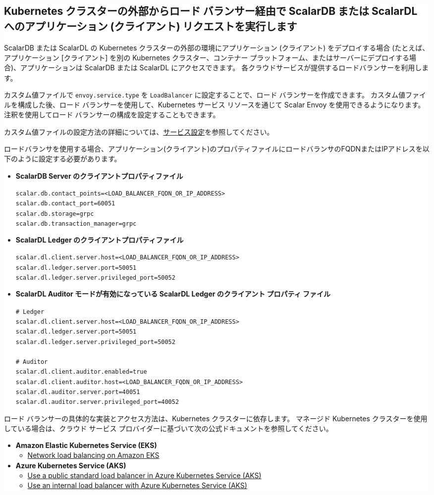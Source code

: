 ## Kubernetes クラスターの外部からロード バランサー経由で ScalarDB または ScalarDL へのアプリケーション (クライアント) リクエストを実行します

ScalarDB または ScalarDL の Kubernetes クラスターの外部の環境にアプリケーション (クライアント) をデプロイする場合 (たとえば、アプリケーション [クライアント] を別の Kubernetes クラスター、コンテナー プラットフォーム、またはサーバーにデプロイする場合)、アプリケーションは ScalarDB または ScalarDL にアクセスできます。 各クラウドサービスが提供するロードバランサーを利用します。

カスタム値ファイルで `envoy.service.type` を `LoadBalancer` に設定することで、ロード バランサーを作成できます。 カスタム値ファイルを構成した後、ロード バランサーを使用して、Kubernetes サービス リソースを通じて Scalar Envoy を使用できるようになります。 注釈を使用してロード バランサーの構成を設定することもできます。

カスタム値ファイルの設定方法の詳細については、[サービス設定](https://github.com/scalar-labs/helm-charts/blob/main/docs/configure-custom-values-envoy.md#service-configurations)を参照してください。

ロードバランサを使用する場合、アプリケーション(クライアント)のプロパティファイルにロードバランサのFQDNまたはIPアドレスを以下のように設定する必要があります。

* **ScalarDB Server のクライアントプロパティファイル**
    ```properties
    scalar.db.contact_points=<LOAD_BALANCER_FQDN_OR_IP_ADDRESS>
    scalar.db.contact_port=60051
    scalar.db.storage=grpc
    scalar.db.transaction_manager=grpc
    ```
* **ScalarDL Ledger のクライアントプロパティファイル**
    ```properties
    scalar.dl.client.server.host=<LOAD_BALANCER_FQDN_OR_IP_ADDRESS>
    scalar.dl.ledger.server.port=50051
    scalar.dl.ledger.server.privileged_port=50052
    ```
* **ScalarDL Auditor モードが有効になっている ScalarDL Ledger のクライアント プロパティ ファイル**
    ```properties
    # Ledger
    scalar.dl.client.server.host=<LOAD_BALANCER_FQDN_OR_IP_ADDRESS>
    scalar.dl.ledger.server.port=50051
    scalar.dl.ledger.server.privileged_port=50052
    
    # Auditor
    scalar.dl.client.auditor.enabled=true
    scalar.dl.client.auditor.host=<LOAD_BALANCER_FQDN_OR_IP_ADDRESS>
    scalar.dl.auditor.server.port=40051
    scalar.dl.auditor.server.privileged_port=40052
    ```

ロード バランサーの具体的な実装とアクセス方法は、Kubernetes クラスターに依存します。 マネージド Kubernetes クラスターを使用している場合は、クラウド サービス プロバイダーに基づいて次の公式ドキュメントを参照してください。

* **Amazon Elastic Kubernetes Service (EKS)**
  * [Network load balancing on Amazon EKS](https://docs.aws.amazon.com/eks/latest/userguide/network-load-balancing.html)
* **Azure Kubernetes Service (AKS)**
  * [Use a public standard load balancer in Azure Kubernetes Service (AKS)](https://learn.microsoft.com/en-us/azure/aks/load-balancer-standard)
  * [Use an internal load balancer with Azure Kubernetes Service (AKS)](https://learn.microsoft.com/en-us/azure/aks/internal-lb)

